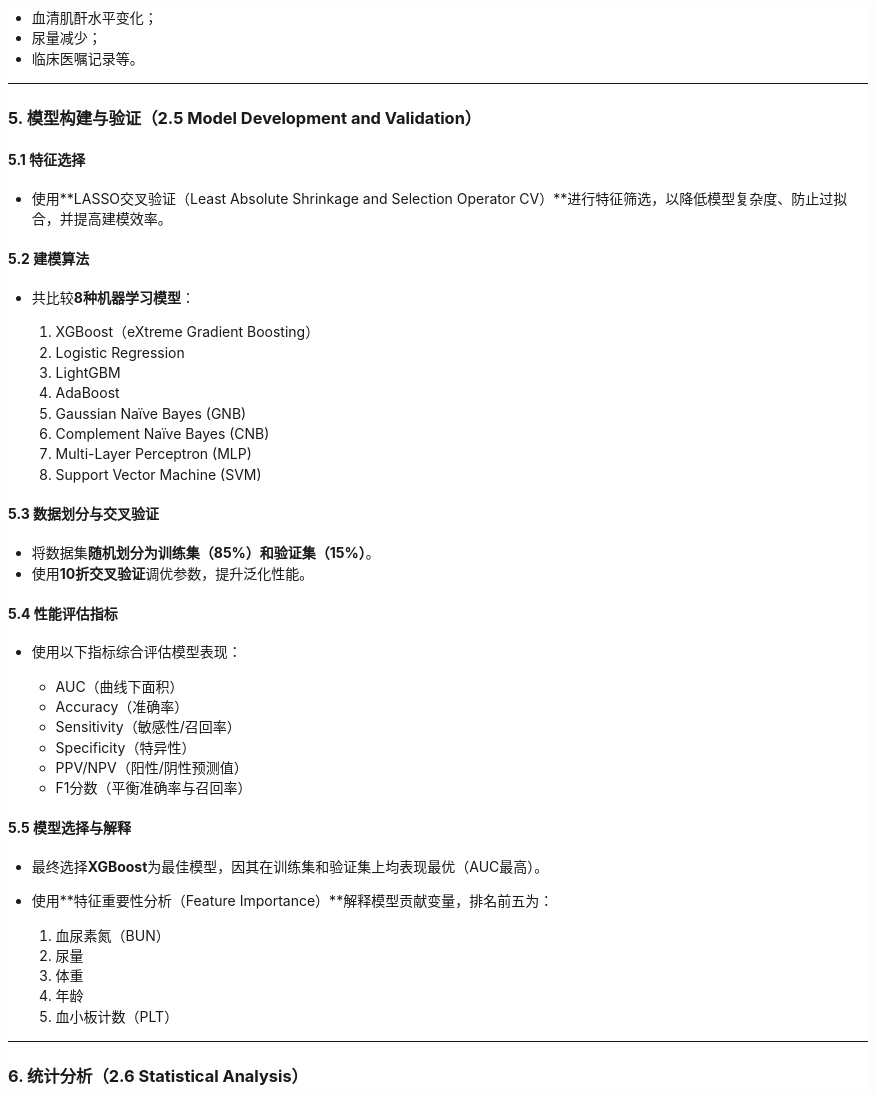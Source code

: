   * 血清肌酐水平变化；
  * 尿量减少；
  * 临床医嘱记录等。

---

### 5. **模型构建与验证（2.5 Model Development and Validation）**

#### 5.1 特征选择

* 使用\*\*LASSO交叉验证（Least Absolute Shrinkage and Selection Operator CV）\*\*进行特征筛选，以降低模型复杂度、防止过拟合，并提高建模效率。

#### 5.2 建模算法

* 共比较**8种机器学习模型**：

  1. XGBoost（eXtreme Gradient Boosting）
  2. Logistic Regression
  3. LightGBM
  4. AdaBoost
  5. Gaussian Naïve Bayes (GNB)
  6. Complement Naïve Bayes (CNB)
  7. Multi-Layer Perceptron (MLP)
  8. Support Vector Machine (SVM)

#### 5.3 数据划分与交叉验证

* 将数据集**随机划分为训练集（85%）和验证集（15%）**。
* 使用**10折交叉验证**调优参数，提升泛化性能。

#### 5.4 性能评估指标

* 使用以下指标综合评估模型表现：

  * AUC（曲线下面积）
  * Accuracy（准确率）
  * Sensitivity（敏感性/召回率）
  * Specificity（特异性）
  * PPV/NPV（阳性/阴性预测值）
  * F1分数（平衡准确率与召回率）

#### 5.5 模型选择与解释

* 最终选择**XGBoost**为最佳模型，因其在训练集和验证集上均表现最优（AUC最高）。
* 使用\*\*特征重要性分析（Feature Importance）\*\*解释模型贡献变量，排名前五为：

  1. 血尿素氮（BUN）
  2. 尿量
  3. 体重
  4. 年龄
  5. 血小板计数（PLT）

---

### 6. **统计分析（2.6 Statistical Analysis）**
